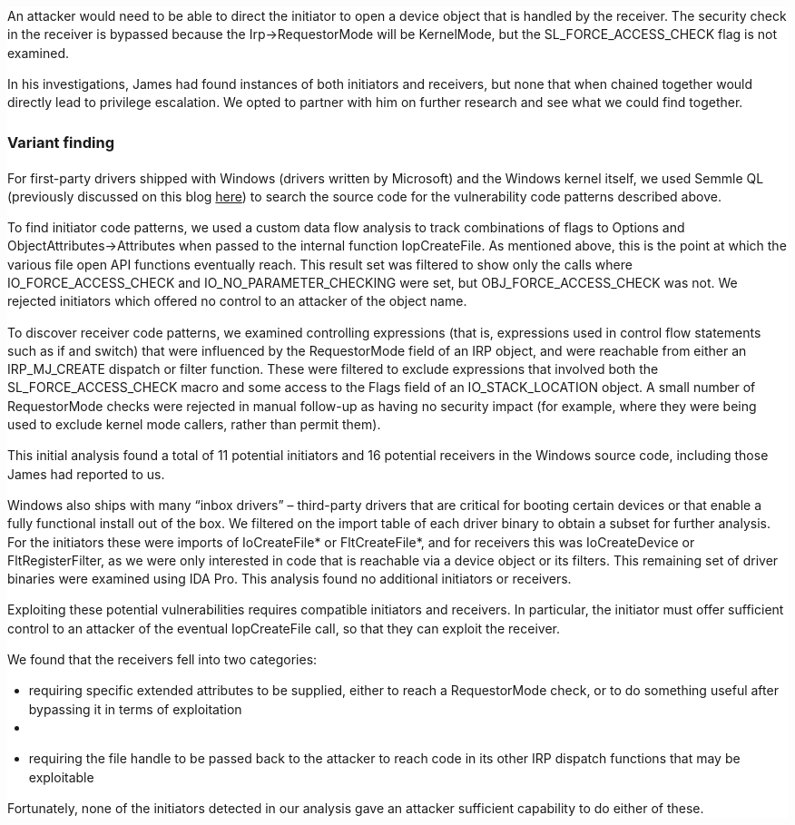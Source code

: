 An attacker would need to be able to direct the initiator to open a device object that is handled by the receiver. The security check in the receiver is bypassed because the Irp->RequestorMode will be KernelMode, but the SL_FORCE_ACCESS_CHECK flag is not examined.

In his investigations, James had found instances of both initiators and receivers, but none that when chained together would directly lead to privilege escalation. We opted to partner with him on further research and see what we could find together.

### Variant finding

For first-party drivers shipped with Windows (drivers written by Microsoft) and the Windows kernel itself, we used Semmle QL (previously discussed on this blog [here](https://blogs.technet.microsoft.com/srd/2018/08/16/vulnerability-hunting-with-semmle-ql-part-1/)) to search the source code for the vulnerability code patterns described above.

To find initiator code patterns, we used a custom data flow analysis to track combinations of flags to Options and ObjectAttributes->Attributes when passed to the internal function IopCreateFile. As mentioned above, this is the point at which the various file open API functions eventually reach. This result set was filtered to show only the calls where IO_FORCE_ACCESS_CHECK and IO_NO_PARAMETER_CHECKING were set, but OBJ_FORCE_ACCESS_CHECK was not. We rejected initiators which offered no control to an attacker of the object name.

To discover receiver code patterns, we examined controlling expressions (that is, expressions used in control flow statements such as if and switch) that were influenced by the RequestorMode field of an IRP object, and were reachable from either an IRP_MJ_CREATE dispatch or filter function. These were filtered to exclude expressions that involved both the SL_FORCE_ACCESS_CHECK macro and some access to the Flags field of an IO_STACK_LOCATION object. A small number of RequestorMode checks were rejected in manual follow-up as having no security impact (for example, where they were being used to exclude kernel mode callers, rather than permit them).

This initial analysis found a total of 11 potential initiators and 16 potential receivers in the Windows source code, including those James had reported to us.

Windows also ships with many “inbox drivers” – third-party drivers that are critical for booting certain devices or that enable a fully functional install out of the box. We filtered on the import table of each driver binary to obtain a subset for further analysis. For the initiators these were imports of IoCreateFile\* or FltCreateFile\*, and for receivers this was IoCreateDevice or FltRegisterFilter, as we were only interested in code that is reachable via a device object or its filters. This remaining set of driver binaries were examined using IDA Pro. This analysis found no additional initiators or receivers.

Exploiting these potential vulnerabilities requires compatible initiators and receivers. In particular, the initiator must offer sufficient control to an attacker of the eventual IopCreateFile call, so that they can exploit the receiver.

We found that the receivers fell into two categories:

- requiring specific extended attributes to be supplied, either to reach a RequestorMode check, or to do something useful after bypassing it in terms of exploitation
-

* requiring the file handle to be passed back to the attacker to reach code in its other IRP dispatch functions that may be exploitable

Fortunately, none of the initiators detected in our analysis gave an attacker sufficient capability to do either of these.
